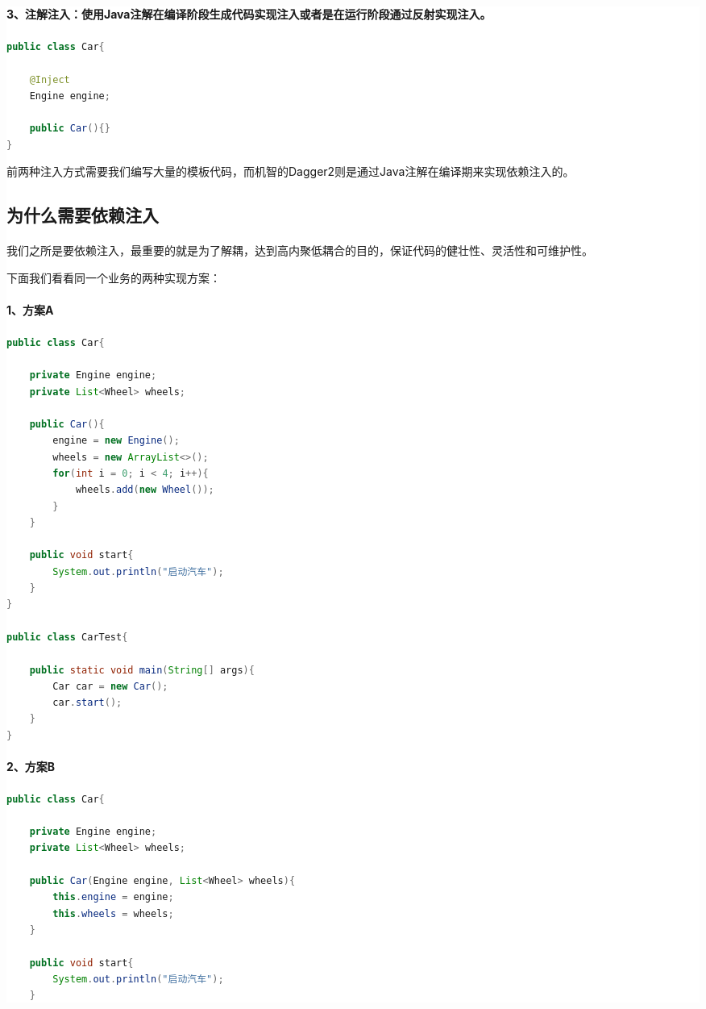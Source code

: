 #### 3、注解注入：使用Java注解在编译阶段生成代码实现注入或者是在运行阶段通过反射实现注入。

```java
public class Car{

	@Inject
	Engine engine;
	
	public Car(){}
}
```

前两种注入方式需要我们编写大量的模板代码，而机智的Dagger2则是通过Java注解在编译期来实现依赖注入的。

## 为什么需要依赖注入

我们之所是要依赖注入，最重要的就是为了解耦，达到高内聚低耦合的目的，保证代码的健壮性、灵活性和可维护性。

下面我们看看同一个业务的两种实现方案：

#### 1、方案A

```java
public class Car{

	private Engine engine;
	private List<Wheel> wheels;

	public Car(){
		engine = new Engine();
		wheels = new ArrayList<>();
		for(int i = 0; i < 4; i++){
			wheels.add(new Wheel());
		}
	}

	public void start{
		System.out.println("启动汽车");
	}
}

public class CarTest{

	public static void main(String[] args){
		Car car = new Car();
		car.start();
	}
} 
```

#### 2、方案B

```java
public class Car{

	private Engine engine;
	private List<Wheel> wheels;

	public Car(Engine engine, List<Wheel> wheels){
		this.engine = engine;
		this.wheels = wheels;
	}

	public void start{
		System.out.println("启动汽车");
	}
```